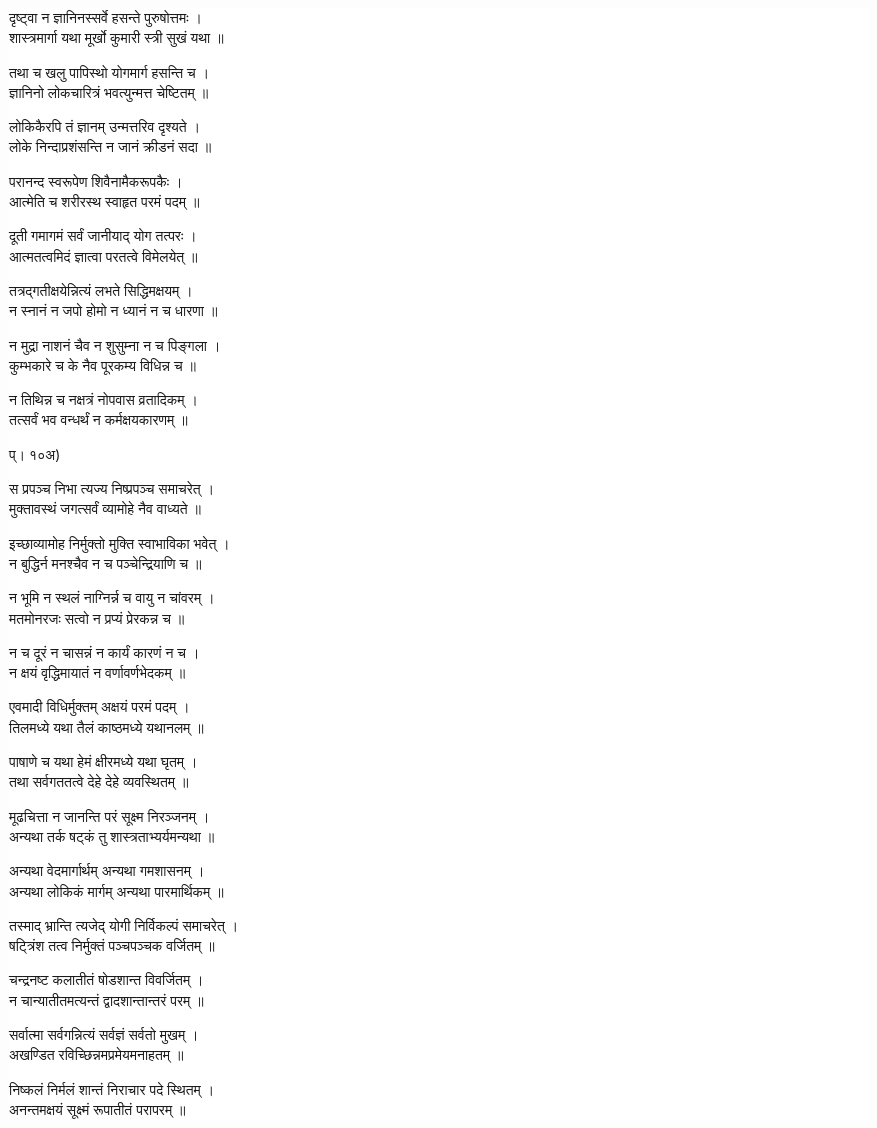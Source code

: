 दृष्ट्वा न ज्ञानिनस्सर्वे हसन्ते पुरुषोत्तमः ।  
शास्त्रमार्गा यथा मूर्खो कुमारी स्त्री सुखं यथा ॥  
  
तथा च खलु पापिस्थो योगमार्ग हसन्ति च ।  
ज्ञानिनो लोकचारित्रं भवत्युन्मत्त चेष्टितम् ॥  
  
लोकिकैरपि तं ज्ञानम् उन्मत्तरिव दृश्यते ।  
लोके निन्दाप्रशंसन्ति न जानं क्रीडनं सदा ॥  
  
परानन्द स्वरूपेण शिवैनामैकरूपकैः ।  
आत्मेति च शरीरस्थ स्वाहृत परमं पदम् ॥  
  
दूती गमागमं सर्वं जानीयाद् योग तत्परः ।  
आत्मतत्वमिदं ज्ञात्वा परतत्वे विमेलयेत् ॥  
  
तत्रद्गतीक्षयेन्नित्यं लभते सिद्धिमक्षयम् ।  
न स्नानं न जपो होमो न ध्यानं न च धारणा ॥  
  
न मुद्रा नाशनं चैव न शुसुम्ना न च पिङ्गला ।  
कुम्भकारे च के नैव पूरकम्य विधिन्न च ॥  
  
न तिथिन्न च नक्षत्रं नोपवास व्रतादिकम् ।  
तत्सर्वं भव वन्धर्थं न कर्मक्षयकारणम् ॥  
  
प्। १०अ)  
  
स प्रपञ्च निभा त्यज्य निष्प्रपञ्च समाचरेत् ।  
मुक्तावस्थं जगत्सर्वं व्यामोहे नैव वाध्यते ॥  
  
इच्छाव्यामोह निर्मुक्तो मुक्ति स्वाभाविका भवेत् ।  
न बुद्धिर्न मनश्चैव न च पञ्चेन्द्रियाणि च ॥  
  
न भूमि न स्थलं नाग्निर्न्न च वायु न चांवरम् ।  
मतमोनरजः सत्वो न प्रप्यं प्रेरकन्न च ॥  
  
न च दूरं न चासन्नं न कार्यं कारणं न च ।  
न क्षयं वृद्धिमायातं न वर्णावर्णभेदकम् ॥  
  
एवमादी विधिर्मुक्तम् अक्षयं परमं पदम् ।  
तिलमध्ये यथा तैलं काष्ठमध्ये यथानलम् ॥  
  
पाषाणे च यथा हेमं क्षीरमध्ये यथा घृतम् ।  
तथा सर्वगततत्वे देहे देहे व्यवस्थितम् ॥  
  
मूढचित्ता न जानन्ति परं सूक्ष्म निरञ्जनम् ।  
अन्यथा तर्क षट्कं तु शास्त्रताभ्यर्यमन्यथा ॥  
  
अन्यथा वेदमार्गार्थम् अन्यथा गमशासनम् ।  
अन्यथा लोकिकं मार्गम् अन्यथा पारमार्थिकम् ॥  
  
तस्माद् भ्रान्ति त्यजेद् योगी निर्विकल्पं समाचरेत् ।  
षट्त्रिंश तत्व निर्मुक्तं पञ्चपञ्चक वर्जितम् ॥  
  
चन्द्रनष्ट कलातीतं षोडशान्त विवर्जितम् ।  
न चान्यातीतमत्यन्तं द्वादशान्तान्तरं परम् ॥  
  
सर्वात्मा सर्वगन्नित्यं सर्वज्ञं सर्वतो मुखम् ।  
अखण्डित रविच्छिन्नमप्रमेयमनाहतम् ॥  
  
निष्कलं निर्मलं शान्तं निराचार पदे स्थितम् ।  
अनन्तमक्षयं सूक्ष्मं रूपातीतं परापरम् ॥  
  